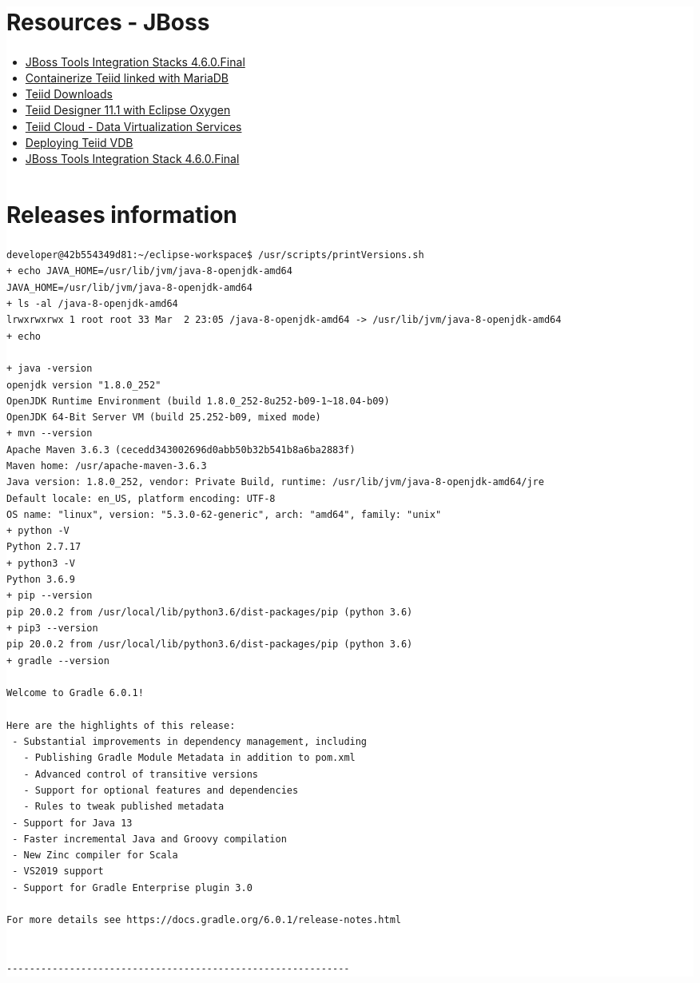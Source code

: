 # Resources - JBoss
* [JBoss Tools Integration Stacks 4.6.0.Final](https://tools.jboss.org/downloads/jbosstools_is/photon/4.6.0.Final.html#update_site)
* [Containerize Teiid linked with MariaDB](https://developer.jboss.org/wiki/QuickstartExampleWithDockerizedTeiid)
* [Teiid Downloads](http://teiid.jboss.org/downloads/)
* [Teiid Designer 11.1 with Eclipse Oxygen](http://teiiddesigner.jboss.org/designer_summary/downloads.html)
* [Teiid Cloud - Data Virtualization Services](http://teiid.io/teiid_cloud/)
* [Deploying Teiid VDB](http://teiid.github.io/teiid-documents/master/content/admin/Deploying_VDBs.html)
* [JBoss Tools Integration Stack 4.6.0.Final](https://tools.jboss.org/downloads/jbosstools_is/photon/4.6.0.Final.html)

# Releases information
```
developer@42b554349d81:~/eclipse-workspace$ /usr/scripts/printVersions.sh 
+ echo JAVA_HOME=/usr/lib/jvm/java-8-openjdk-amd64
JAVA_HOME=/usr/lib/jvm/java-8-openjdk-amd64
+ ls -al /java-8-openjdk-amd64
lrwxrwxrwx 1 root root 33 Mar  2 23:05 /java-8-openjdk-amd64 -> /usr/lib/jvm/java-8-openjdk-amd64
+ echo

+ java -version
openjdk version "1.8.0_252"
OpenJDK Runtime Environment (build 1.8.0_252-8u252-b09-1~18.04-b09)
OpenJDK 64-Bit Server VM (build 25.252-b09, mixed mode)
+ mvn --version
Apache Maven 3.6.3 (cecedd343002696d0abb50b32b541b8a6ba2883f)
Maven home: /usr/apache-maven-3.6.3
Java version: 1.8.0_252, vendor: Private Build, runtime: /usr/lib/jvm/java-8-openjdk-amd64/jre
Default locale: en_US, platform encoding: UTF-8
OS name: "linux", version: "5.3.0-62-generic", arch: "amd64", family: "unix"
+ python -V
Python 2.7.17
+ python3 -V
Python 3.6.9
+ pip --version
pip 20.0.2 from /usr/local/lib/python3.6/dist-packages/pip (python 3.6)
+ pip3 --version
pip 20.0.2 from /usr/local/lib/python3.6/dist-packages/pip (python 3.6)
+ gradle --version

Welcome to Gradle 6.0.1!

Here are the highlights of this release:
 - Substantial improvements in dependency management, including
   - Publishing Gradle Module Metadata in addition to pom.xml
   - Advanced control of transitive versions
   - Support for optional features and dependencies
   - Rules to tweak published metadata
 - Support for Java 13
 - Faster incremental Java and Groovy compilation
 - New Zinc compiler for Scala
 - VS2019 support
 - Support for Gradle Enterprise plugin 3.0

For more details see https://docs.gradle.org/6.0.1/release-notes.html


------------------------------------------------------------
```